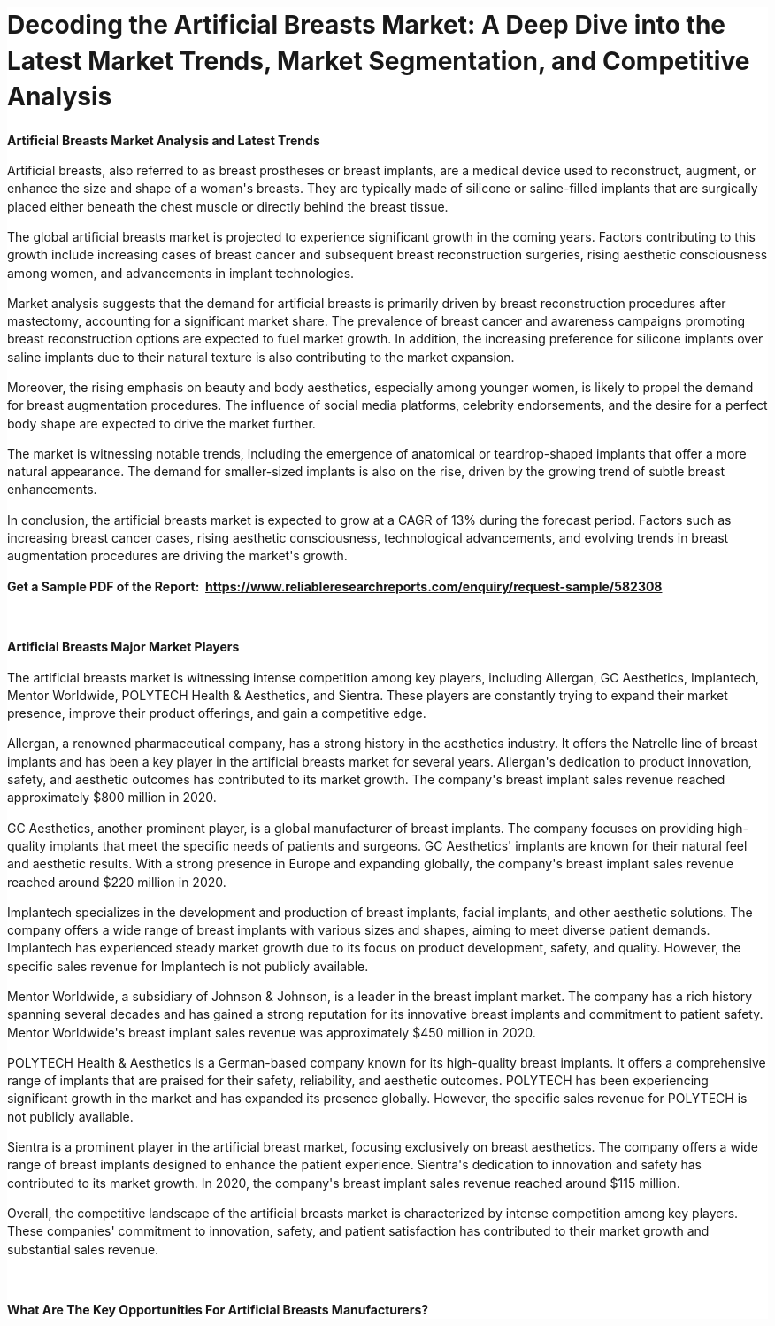 <p><h1>Decoding the Artificial Breasts Market: A Deep Dive into the Latest Market Trends, Market Segmentation, and Competitive Analysis</h1></p><p><strong>Artificial Breasts Market Analysis and Latest Trends</strong></p>
<p><p>Artificial breasts, also referred to as breast prostheses or breast implants, are a medical device used to reconstruct, augment, or enhance the size and shape of a woman's breasts. They are typically made of silicone or saline-filled implants that are surgically placed either beneath the chest muscle or directly behind the breast tissue.</p><p>The global artificial breasts market is projected to experience significant growth in the coming years. Factors contributing to this growth include increasing cases of breast cancer and subsequent breast reconstruction surgeries, rising aesthetic consciousness among women, and advancements in implant technologies.</p><p>Market analysis suggests that the demand for artificial breasts is primarily driven by breast reconstruction procedures after mastectomy, accounting for a significant market share. The prevalence of breast cancer and awareness campaigns promoting breast reconstruction options are expected to fuel market growth. In addition, the increasing preference for silicone implants over saline implants due to their natural texture is also contributing to the market expansion.</p><p>Moreover, the rising emphasis on beauty and body aesthetics, especially among younger women, is likely to propel the demand for breast augmentation procedures. The influence of social media platforms, celebrity endorsements, and the desire for a perfect body shape are expected to drive the market further.</p><p>The market is witnessing notable trends, including the emergence of anatomical or teardrop-shaped implants that offer a more natural appearance. The demand for smaller-sized implants is also on the rise, driven by the growing trend of subtle breast enhancements.</p><p>In conclusion, the artificial breasts market is expected to grow at a CAGR of 13% during the forecast period. Factors such as increasing breast cancer cases, rising aesthetic consciousness, technological advancements, and evolving trends in breast augmentation procedures are driving the market's growth.</p></p>
<p><strong>Get a Sample PDF of the Report:&nbsp; <a href="https://www.reliableresearchreports.com/enquiry/request-sample/582308">https://www.reliableresearchreports.com/enquiry/request-sample/582308</a></strong></p>
<p>&nbsp;</p>
<p><strong>Artificial Breasts Major Market Players</strong></p>
<p><p>The artificial breasts market is witnessing intense competition among key players, including Allergan, GC Aesthetics, Implantech, Mentor Worldwide, POLYTECH Health & Aesthetics, and Sientra. These players are constantly trying to expand their market presence, improve their product offerings, and gain a competitive edge.</p><p>Allergan, a renowned pharmaceutical company, has a strong history in the aesthetics industry. It offers the Natrelle line of breast implants and has been a key player in the artificial breasts market for several years. Allergan's dedication to product innovation, safety, and aesthetic outcomes has contributed to its market growth. The company's breast implant sales revenue reached approximately $800 million in 2020.</p><p>GC Aesthetics, another prominent player, is a global manufacturer of breast implants. The company focuses on providing high-quality implants that meet the specific needs of patients and surgeons. GC Aesthetics' implants are known for their natural feel and aesthetic results. With a strong presence in Europe and expanding globally, the company's breast implant sales revenue reached around $220 million in 2020.</p><p>Implantech specializes in the development and production of breast implants, facial implants, and other aesthetic solutions. The company offers a wide range of breast implants with various sizes and shapes, aiming to meet diverse patient demands. Implantech has experienced steady market growth due to its focus on product development, safety, and quality. However, the specific sales revenue for Implantech is not publicly available.</p><p>Mentor Worldwide, a subsidiary of Johnson & Johnson, is a leader in the breast implant market. The company has a rich history spanning several decades and has gained a strong reputation for its innovative breast implants and commitment to patient safety. Mentor Worldwide's breast implant sales revenue was approximately $450 million in 2020.</p><p>POLYTECH Health & Aesthetics is a German-based company known for its high-quality breast implants. It offers a comprehensive range of implants that are praised for their safety, reliability, and aesthetic outcomes. POLYTECH has been experiencing significant growth in the market and has expanded its presence globally. However, the specific sales revenue for POLYTECH is not publicly available.</p><p>Sientra is a prominent player in the artificial breast market, focusing exclusively on breast aesthetics. The company offers a wide range of breast implants designed to enhance the patient experience. Sientra's dedication to innovation and safety has contributed to its market growth. In 2020, the company's breast implant sales revenue reached around $115 million.</p><p>Overall, the competitive landscape of the artificial breasts market is characterized by intense competition among key players. These companies' commitment to innovation, safety, and patient satisfaction has contributed to their market growth and substantial sales revenue.</p></p>
<p>&nbsp;</p>
<p><strong>What Are The Key Opportunities For Artificial Breasts Manufacturers?</strong></p>